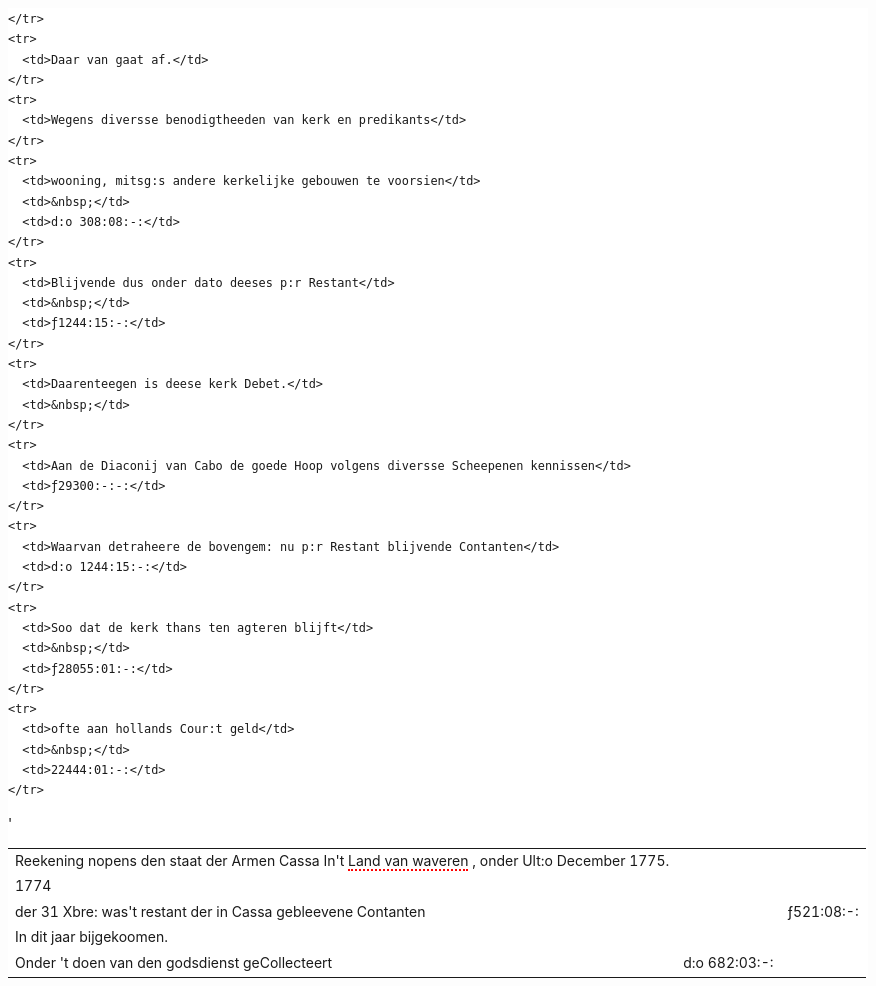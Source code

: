     </tr>
    <tr>
      <td>Daar van gaat af.</td>
    </tr>
    <tr>
      <td>Wegens diversse benodigtheeden van kerk en predikants</td>
    </tr>
    <tr>
      <td>wooning, mitsg:s andere kerkelijke gebouwen te voorsien</td>
      <td>&nbsp;</td>
      <td>d:o 308:08:-:</td>
    </tr>
    <tr>
      <td>Blijvende dus onder dato deeses p:r Restant</td>
      <td>&nbsp;</td>
      <td>ƒ1244:15:-:</td>
    </tr>
    <tr>
      <td>Daarenteegen is deese kerk Debet.</td>
      <td>&nbsp;</td>
    </tr>
    <tr>
      <td>Aan de Diaconij van Cabo de goede Hoop volgens diversse Scheepenen kennissen</td>
      <td>ƒ29300:-:-:</td>
    </tr>
    <tr>
      <td>Waarvan detraheere de bovengem: nu p:r Restant blijvende Contanten</td>
      <td>d:o 1244:15:-:</td>
    </tr>
    <tr>
      <td>Soo dat de kerk thans ten agteren blijft</td>
      <td>&nbsp;</td>
      <td>ƒ28055:01:-:</td>
    </tr>
    <tr>
      <td>ofte aan hollands Cour:t geld</td>
      <td>&nbsp;</td>
      <td>22444:01:-:</td>
    </tr>
  </tbody>
</table>
'

<table>
  <tbody>
    <tr>
      <td>Reekening nopens den staat der Armen Cassa In't <span style="border-bottom: 2px dotted #FF0000;">Land van waveren</span> , onder Ult:o December 1775.</td>
    </tr>
    <tr>
      <td>1774</td>
    </tr>
    <tr>
      <td>der 31 Xbre: was't restant der in Cassa gebleevene Contanten</td>
      <td>&nbsp;</td>
      <td>ƒ521:08:-:</td>
    </tr>
    <tr>
      <td>In dit jaar bijgekoomen.</td>
    </tr>
    <tr>
      <td>Onder 't doen van den godsdienst geCollecteert</td>
      <td>d:o 682:03:-:</td>
    </tr>